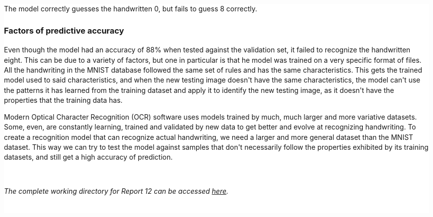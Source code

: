 The model correctly guesses the handwritten 0, but fails to guess 8 correctly.

### Factors of predictive accuracy

Even though the model had an accuracy of 88% when tested against the validation set, it failed to recognize the handwritten eight. This can be due to a variety of factors, but one in particular is that he model was trained on a very specific format of files. All the handwriting in the MNIST database followed the same set of rules and has the same characteristics. This gets the trained model used to said characteristics, and when the new testing image doesn't have the same characteristics, the model can't use the patterns it has learned from the training dataset and apply it to identify the new testing image, as it doesn't have the properties that the training data has.

Modern Optical Character Recognition (OCR) software uses models trained by much, much larger and more variative datasets. Some, even, are constantly learning, trained and validated by new data to get better and evolve at recognizing handwriting. To create a recognition model that can recognize actual handwriting, we need a larger and more general dataset than the MNIST dataset. This way we can try to test the model against samples that don't necessarily follow the properties exhibited by its training datasets, and still get a high accuracy of prediction.

<br>

*The complete working directory for Report 12 can be accessed <a href='https://drive.google.com/drive/folders/1N0V1Mea96AFzF84LnRhheJvTVexkqG7c?usp=sharing'>here</a>.*

<br>

[comment]: <> (Below is CSS code for the output HTML and pdf files. Don't touch them unless you know what you're doing.)

<style>
  figcaption{
    text-align:center;
    font-size:9pt
  }
  img{
    filter: drop-shadow(0px 0px 5px );
  }
  .noshadow{
    filter: none;
  }
</style>